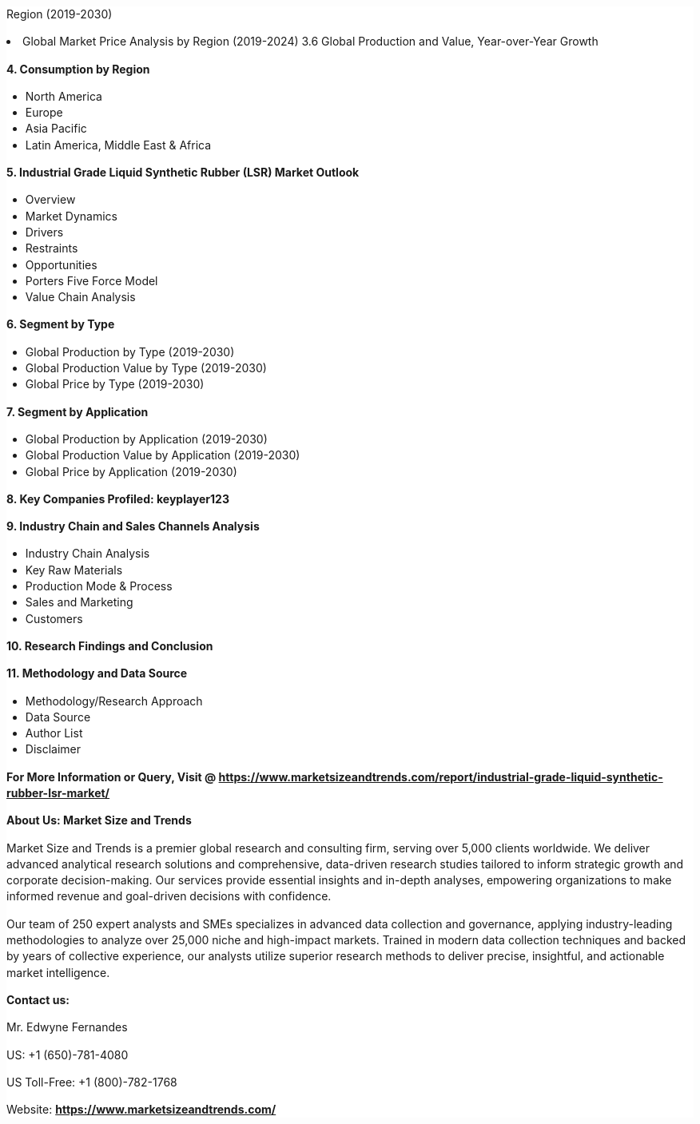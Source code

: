 Region (2019-2030)</li><li>Global Market Price Analysis by Region (2019-2024) 3.6 Global Production and Value, Year-over-Year Growth</li></ul><p><strong>4. Consumption by Region</strong></p><ul><li>North America</li><li>Europe</li><li>Asia Pacific</li><li>Latin America, Middle East &amp; Africa</li></ul><p><strong>5. Industrial Grade Liquid Synthetic Rubber (LSR) Market Outlook</strong></p><ul><li>Overview</li><li>Market Dynamics</li><li>Drivers</li><li>Restraints</li><li>Opportunities</li><li>Porters Five Force Model</li><li>Value Chain Analysis&nbsp;</li></ul><p><strong>6. Segment by Type</strong></p><ul><li>Global Production by Type (2019-2030)</li><li>Global Production Value by Type (2019-2030)</li><li>Global Price by Type (2019-2030)</li></ul><p><strong>7. Segment by Application</strong></p><ul><li>Global Production by Application (2019-2030)</li><li>Global Production Value by Application (2019-2030)</li><li>Global Price by Application (2019-2030)</li></ul><p><strong>8. Key Companies Profiled: keyplayer123</strong></p><p><strong>9. Industry Chain and Sales Channels Analysis</strong></p><ul><li>Industry Chain Analysis</li><li>Key Raw Materials</li><li>Production Mode &amp; Process</li><li>Sales and Marketing</li><li>Customers</li></ul><p><strong>10. Research Findings and Conclusion</strong></p><p><strong>11. Methodology and Data Source</strong></p><ul><li>Methodology/Research Approach</li><li>Data Source</li><li>Author List</li><li>Disclaimer</li></ul></p><p><strong>For More Information or Query, Visit @ <a href="https://www.marketsizeandtrends.com/report/industrial-grade-liquid-synthetic-rubber-lsr-market/">https://www.marketsizeandtrends.com/report/industrial-grade-liquid-synthetic-rubber-lsr-market/</a></strong></p><p><strong>About Us: Market Size and Trends</strong></p><p>Market Size and Trends is a premier global research and consulting firm, serving over 5,000 clients worldwide. We deliver advanced analytical research solutions and comprehensive, data-driven research studies tailored to inform strategic growth and corporate decision-making. Our services provide essential insights and in-depth analyses, empowering organizations to make informed revenue and goal-driven decisions with confidence.</p><p>Our team of 250 expert analysts and SMEs specializes in advanced data collection and governance, applying industry-leading methodologies to analyze over 25,000 niche and high-impact markets. Trained in modern data collection techniques and backed by years of collective experience, our analysts utilize superior research methods to deliver precise, insightful, and actionable market intelligence.</p><p><strong>Contact us:</strong></p><p>Mr. Edwyne Fernandes</p><p>US: +1 (650)-781-4080</p><p>US Toll-Free: +1 (800)-782-1768</p><p>Website: <strong><a href="https://www.marketsizeandtrends.com/">https://www.marketsizeandtrends.com/</a></strong></p>

